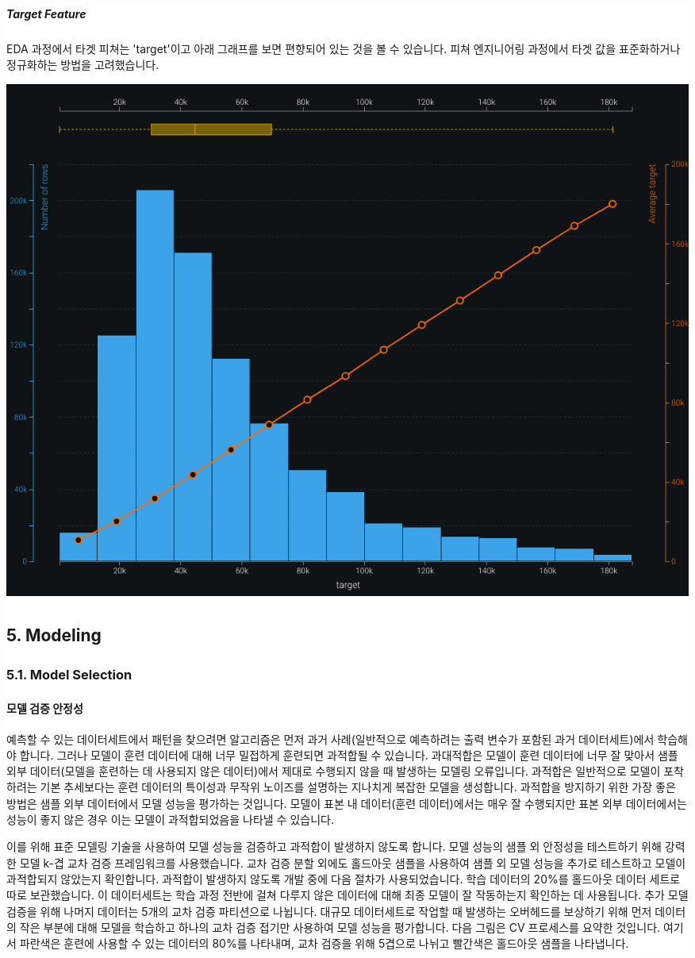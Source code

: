 ##### Target Feature
EDA 과정에서 타겟 피쳐는 'target'이고 아래 그래프를 보면 편향되어 있는 것을 볼 수 있습니다. 피쳐 엔지니어링 과정에서 타겟 값을 표준화하거나 정규화하는 방법을 고려했습니다.

![Feature Target Histogram](./images/Feature-target-Histogram.png)


## 5. Modeling

### 5.1. Model Selection

#### 모델 검증 안정성
예측할 수 있는 데이터세트에서 패턴을 찾으려면 알고리즘은 먼저 과거 사례(일반적으로 예측하려는 출력 변수가 포함된 과거 데이터세트)에서 학습해야 합니다. 그러나 모델이 훈련 데이터에 대해 너무 밀접하게 훈련되면 과적합될 수 있습니다. 과대적합은 모델이 훈련 데이터에 너무 잘 맞아서 샘플 외부 데이터(모델을 훈련하는 데 사용되지 않은 데이터)에서 제대로 수행되지 않을 때 발생하는 모델링 오류입니다. 과적합은 일반적으로 모델이 포착하려는 기본 추세보다는 훈련 데이터의 특이성과 무작위 노이즈를 설명하는 지나치게 복잡한 모델을 생성합니다. 과적합을 방지하기 위한 가장 좋은 방법은 샘플 외부 데이터에서 모델 성능을 평가하는 것입니다. 모델이 표본 내 데이터(훈련 데이터)에서는 매우 잘 수행되지만 표본 외부 데이터에서는 성능이 좋지 않은 경우 이는 모델이 과적합되었음을 나타낼 수 있습니다.

이를 위해 표준 모델링 기술을 사용하여 모델 성능을 검증하고 과적합이 발생하지 않도록 합니다. 모델 성능의 샘플 외 안정성을 테스트하기 위해 강력한 모델 k-겹 교차 검증 프레임워크를 사용했습니다. 교차 검증 분할 외에도 홀드아웃 샘플을 사용하여 샘플 외 모델 성능을 추가로 테스트하고 모델이 과적합되지 않았는지 확인합니다.
과적합이 발생하지 않도록 개발 중에 다음 절차가 사용되었습니다.
학습 데이터의 20%를 홀드아웃 데이터 세트로 따로 보관했습니다. 이 데이터세트는 학습 과정 전반에 걸쳐 다루지 않은 데이터에 대해 최종 모델이 잘 작동하는지 확인하는 데 사용됩니다.
추가 모델 검증을 위해 나머지 데이터는 5개의 교차 검증 파티션으로 나뉩니다. 대규모 데이터세트로 작업할 때 발생하는 오버헤드를 보상하기 위해 먼저 데이터의 작은 부분에 대해 모델을 학습하고 하나의 교차 검증 접기만 사용하여 모델 성능을 평가합니다.
다음 그림은 CV 프로세스를 요약한 것입니다. 여기서 파란색은 훈련에 사용할 수 있는 데이터의 80%를 나타내며, 교차 검증을 위해 5겹으로 나뉘고 빨간색은 홀드아웃 샘플을 나타냅니다.
